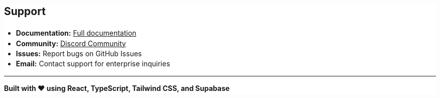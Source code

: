 ## Support

- **Documentation:** [Full documentation](https://docs.lovable.dev/)
- **Community:** [Discord Community](https://discord.com/channels/1119885301872070706/1280461670979993613)
- **Issues:** Report bugs on GitHub Issues
- **Email:** Contact support for enterprise inquiries

---

**Built with ❤️ using React, TypeScript, Tailwind CSS, and Supabase**
